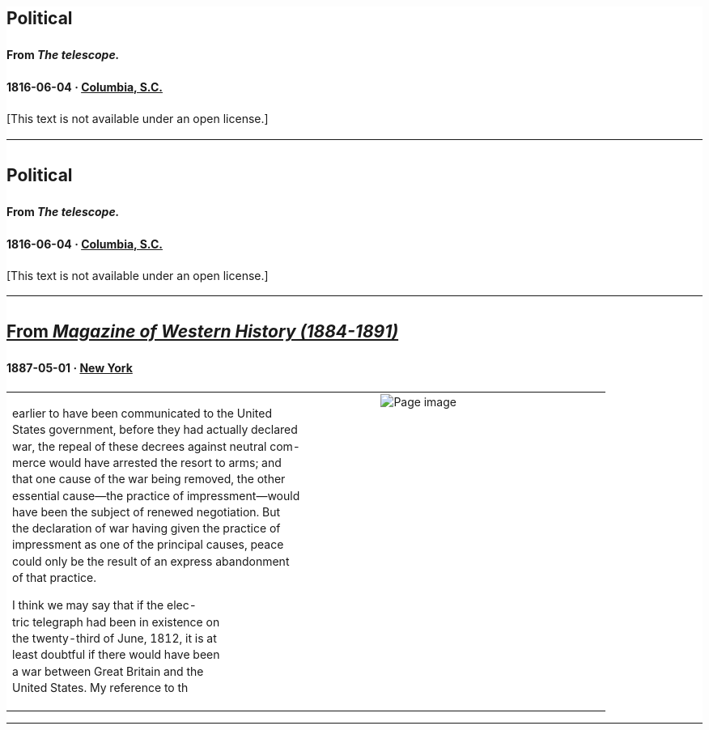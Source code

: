 
## Political

#### From _The telescope._

#### 1816-06-04 &middot; [Columbia, S.C.](http://dbpedia.org/resource/Columbia%2C_South_Carolina)

[This text is not available under an open license.]

---

## Political

#### From _The telescope._

#### 1816-06-04 &middot; [Columbia, S.C.](http://dbpedia.org/resource/Columbia%2C_South_Carolina)

[This text is not available under an open license.]

---

## [From _Magazine of Western History (1884-1891)_](https://archive.org/details/sim_national-magazine_1887-05_6_1/page/n61/mode/1up?view=theater)

#### 1887-05-01 &middot; [New York](http://dbpedia.org/resource/New_York_City)

<table style="width: 100%;"><tr><td style="width: 50%">

  
earlier to have been communicated to the United  
States government, before they had actually declared  
war, the repeal of these decrees against neutral com-  
merce would have arrested the resort to arms; and  
that one cause of the war being removed, the other  
essential cause—the practice of impressment—would  
have been the subject of renewed negotiation. But  
the declaration of war having given the practice of  
impressment as one of the principal causes, peace  
could only be the result of an express abandonment  
of that practice.  
  
I think we may say that if the elec-  
tric telegraph had been in existence on  
the twenty-third of June, 1812, it is at  
least doubtful if there would have been  
a war between Great Britain and the  
United States. My reference to th
</td><td style="width: 50%; max-height: 75%; margin: auto; display: block;">
<img alt="Page image" src="https://iiif.archive.org/image/iiif/2/sim_national-magazine_1887-05_6_1%2Fsim_national-magazine_1887-05_6_1_jp2.zip%2Fsim_national-magazine_1887-05_6_1_jp2%2Fsim_national-magazine_1887-05_6_1_0061.jp2/pct:48.575949367088604,50.870253164556964,32.00158227848101,22.811181434599156/,600/0/default.jpg"/>
</td>
</tr></table>

---

